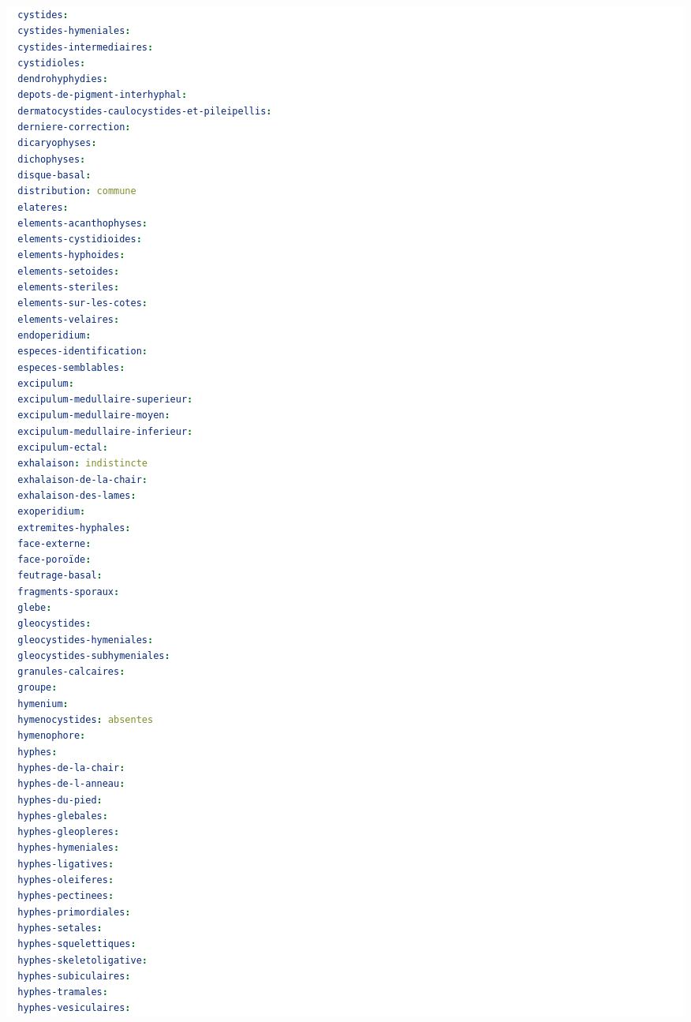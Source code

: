```yaml
  cystides: 
  cystides-hymeniales: 
  cystides-intermediaires: 
  cystidioles: 
  dendrohyphydies: 
  depots-de-pigment-interhyphal: 
  dermatocystides-caulocystides-et-pileipellis: 
  derniere-correction: 
  dicaryophyses: 
  dichophyses: 
  disque-basal: 
  distribution: commune
  elateres: 
  elements-acanthophyses: 
  elements-cystidioides: 
  elements-hyphoides: 
  elements-setoides: 
  elements-steriles: 
  elements-sur-les-cotes: 
  elements-velaires: 
  endoperidium: 
  especes-identification: 
  especes-semblables: 
  excipulum: 
  excipulum-medullaire-superieur: 
  excipulum-medullaire-moyen: 
  excipulum-medullaire-inferieur: 
  excipulum-ectal: 
  exhalaison: indistincte
  exhalaison-de-la-chair: 
  exhalaison-des-lames: 
  exoperidium: 
  extremites-hyphales: 
  face-externe: 
  face-poroïde: 
  feutrage-basal: 
  fragments-sporaux: 
  glebe: 
  gleocystides: 
  gleocystides-hymeniales: 
  gleocystides-subhymeniales: 
  granules-calcaires: 
  groupe: 
  hymenium: 
  hymenocystides: absentes
  hymenophore: 
  hyphes: 
  hyphes-de-la-chair: 
  hyphes-de-l-anneau: 
  hyphes-du-pied: 
  hyphes-glebales: 
  hyphes-gleopleres: 
  hyphes-hymeniales: 
  hyphes-ligatives: 
  hyphes-oleiferes: 
  hyphes-pectinees: 
  hyphes-primordiales: 
  hyphes-setales: 
  hyphes-squelettiques: 
  hyphes-skeletoligative: 
  hyphes-subiculaires: 
  hyphes-tramales: 
  hyphes-vesiculaires: 
```